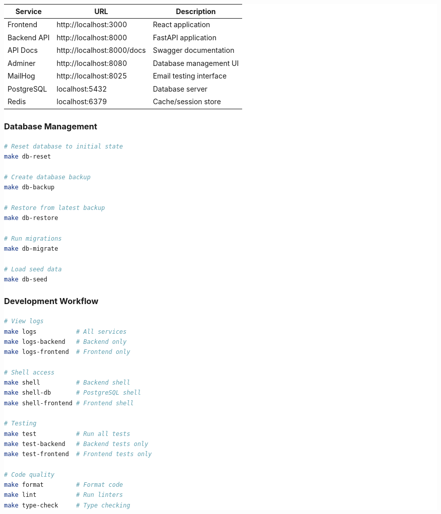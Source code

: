 | Service | URL | Description |
|---------|-----|-------------|
| Frontend | http://localhost:3000 | React application |
| Backend API | http://localhost:8000 | FastAPI application |
| API Docs | http://localhost:8000/docs | Swagger documentation |
| Adminer | http://localhost:8080 | Database management UI |
| MailHog | http://localhost:8025 | Email testing interface |
| PostgreSQL | localhost:5432 | Database server |
| Redis | localhost:6379 | Cache/session store |

### Database Management

```bash
# Reset database to initial state
make db-reset

# Create database backup
make db-backup

# Restore from latest backup
make db-restore

# Run migrations
make db-migrate

# Load seed data
make db-seed
```

### Development Workflow

```bash
# View logs
make logs           # All services
make logs-backend   # Backend only
make logs-frontend  # Frontend only

# Shell access
make shell          # Backend shell
make shell-db       # PostgreSQL shell
make shell-frontend # Frontend shell

# Testing
make test           # Run all tests
make test-backend   # Backend tests only
make test-frontend  # Frontend tests only

# Code quality
make format         # Format code
make lint           # Run linters
make type-check     # Type checking
```
